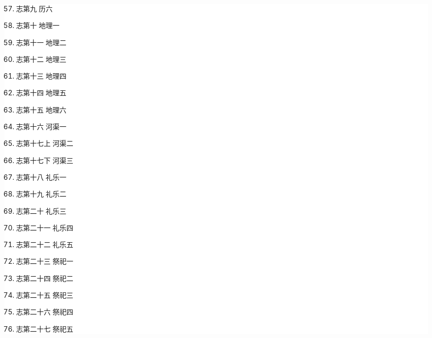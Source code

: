 57. <span id="元史-57"></span>
志第九 历六

58. <span id="元史-58"></span>
志第十 地理一

59. <span id="元史-59"></span>
志第十一 地理二

60. <span id="元史-60"></span>
志第十二 地理三

61. <span id="元史-61"></span>
志第十三 地理四

62. <span id="元史-62"></span>
志第十四 地理五

63. <span id="元史-63"></span>
志第十五 地理六

64. <span id="元史-64"></span>
志第十六 河渠一

65. <span id="元史-65"></span>
志第十七上 河渠二

66. <span id="元史-66"></span>
志第十七下 河渠三

67. <span id="元史-67"></span>
志第十八 礼乐一

68. <span id="元史-68"></span>
志第十九 礼乐二

69. <span id="元史-69"></span>
志第二十 礼乐三

70. <span id="元史-70"></span>
志第二十一 礼乐四

71. <span id="元史-71"></span>
志第二十二 礼乐五

72. <span id="元史-72"></span>
志第二十三 祭祀一

73. <span id="元史-73"></span>
志第二十四 祭祀二

74. <span id="元史-74"></span>
志第二十五 祭祀三

75. <span id="元史-75"></span>
志第二十六 祭祀四

76. <span id="元史-76"></span>
志第二十七 祭祀五
